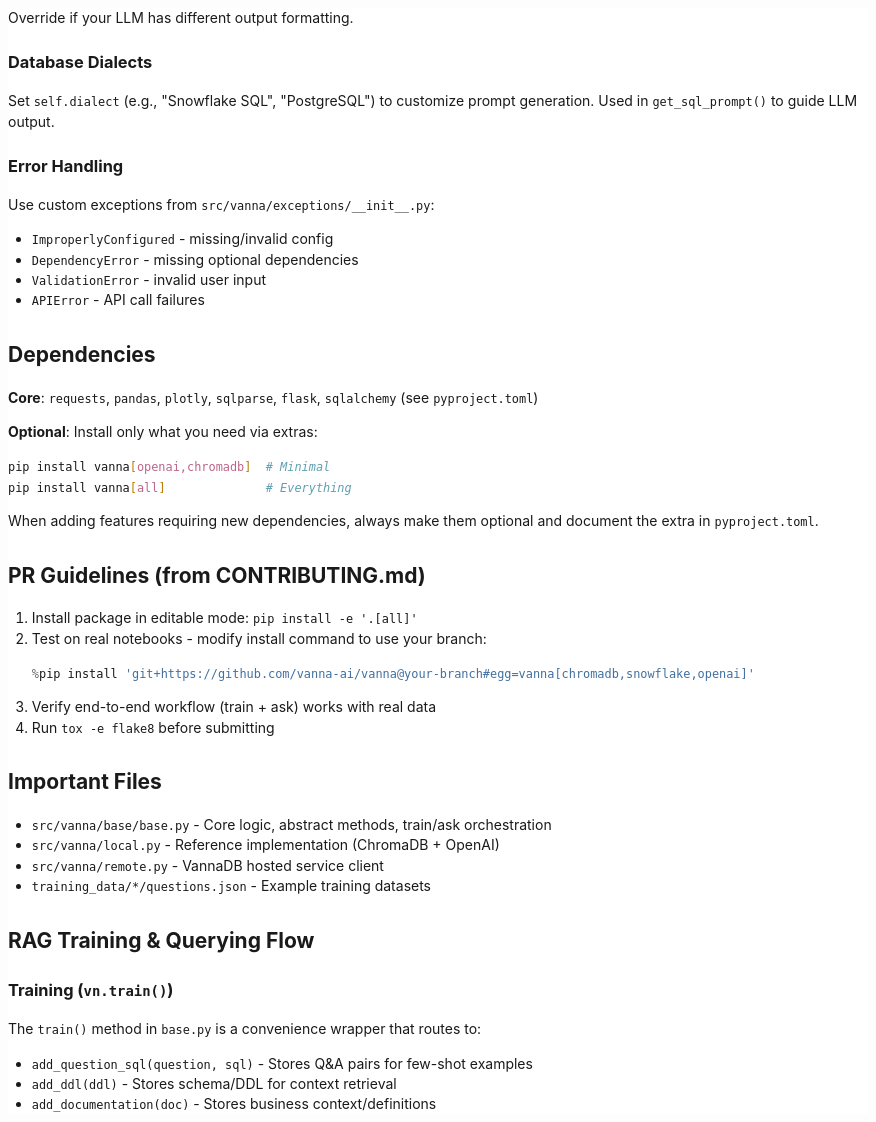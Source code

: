 Override if your LLM has different output formatting.

### Database Dialects
Set `self.dialect` (e.g., "Snowflake SQL", "PostgreSQL") to customize prompt generation. Used in `get_sql_prompt()` to guide LLM output.

### Error Handling
Use custom exceptions from `src/vanna/exceptions/__init__.py`:
- `ImproperlyConfigured` - missing/invalid config
- `DependencyError` - missing optional dependencies
- `ValidationError` - invalid user input
- `APIError` - API call failures

## Dependencies

**Core**: `requests`, `pandas`, `plotly`, `sqlparse`, `flask`, `sqlalchemy` (see `pyproject.toml`)

**Optional**: Install only what you need via extras:
```bash
pip install vanna[openai,chromadb]  # Minimal
pip install vanna[all]              # Everything
```

When adding features requiring new dependencies, always make them optional and document the extra in `pyproject.toml`.

## PR Guidelines (from CONTRIBUTING.md)
1. Install package in editable mode: `pip install -e '.[all]'`
2. Test on real notebooks - modify install command to use your branch:
   ```python
   %pip install 'git+https://github.com/vanna-ai/vanna@your-branch#egg=vanna[chromadb,snowflake,openai]'
   ```
3. Verify end-to-end workflow (train + ask) works with real data
4. Run `tox -e flake8` before submitting

## Important Files
- `src/vanna/base/base.py` - Core logic, abstract methods, train/ask orchestration
- `src/vanna/local.py` - Reference implementation (ChromaDB + OpenAI)
- `src/vanna/remote.py` - VannaDB hosted service client
- `training_data/*/questions.json` - Example training datasets

## RAG Training & Querying Flow

### Training (`vn.train()`)
The `train()` method in `base.py` is a convenience wrapper that routes to:
- `add_question_sql(question, sql)` - Stores Q&A pairs for few-shot examples
- `add_ddl(ddl)` - Stores schema/DDL for context retrieval
- `add_documentation(doc)` - Stores business context/definitions
